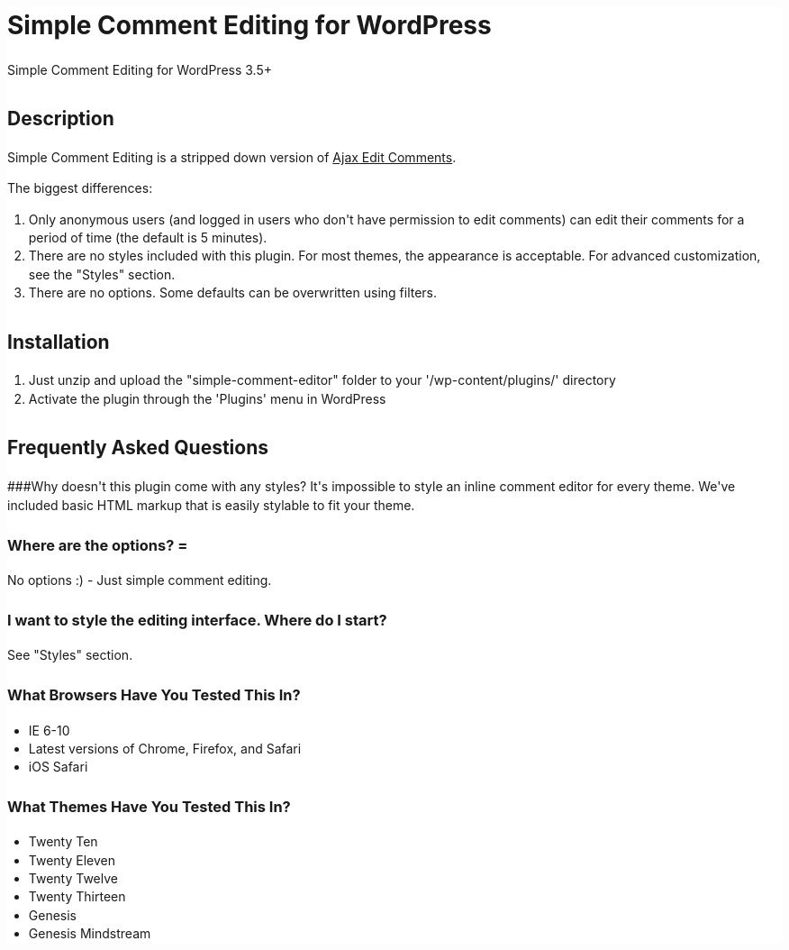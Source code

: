 Simple Comment Editing for WordPress
======================

Simple Comment Editing for WordPress 3.5+

## Description

Simple Comment Editing is a stripped down version of <a href="http://wordpress.org/plugins/wp-ajax-edit-comments/">Ajax Edit Comments</a>.

The biggest differences:
<ol>
<li>Only anonymous users (and logged in users who don't have permission to edit comments) can edit their comments for a period of time (the default is 5 minutes).</li>
<li>There are no styles included with this plugin.  For most themes, the appearance is acceptable.  For advanced customization, see the "Styles" section.</li>
<li>There are no options.  Some defaults can be overwritten using filters.</li>
</ol>

## Installation

1. Just unzip and upload the "simple-comment-editor" folder to your '/wp-content/plugins/' directory
2. Activate the plugin through the 'Plugins' menu in WordPress

## Frequently Asked Questions

###Why doesn't this plugin come with any styles?
It's impossible to style an inline comment editor for every theme.  We've included basic HTML markup that is easily stylable to fit your theme.

### Where are the options? =
No options :) - Just simple comment editing.

### I want to style the editing interface.  Where do I start?
See "Styles" section.

### What Browsers Have You Tested This In?
<ul>
<li>IE 6-10</li>
<li>Latest versions of Chrome, Firefox, and Safari</li>
<li>iOS Safari</li>
</ul>

### What Themes Have You Tested This In?
<ul>
<li>Twenty Ten</li>
<li>Twenty Eleven</li>
<li>Twenty Twelve</li>
<li>Twenty Thirteen</li>
<li>Genesis</li>
<li>Genesis Mindstream</li>
</ul>
